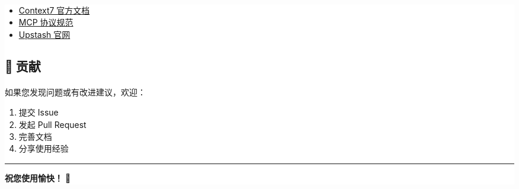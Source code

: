 - [Context7 官方文档](https://github.com/upstash/context7)
- [MCP 协议规范](https://modelcontextprotocol.io/)
- [Upstash 官网](https://upstash.com/)

## 🤝 贡献

如果您发现问题或有改进建议，欢迎：

1. 提交 Issue
2. 发起 Pull Request
3. 完善文档
4. 分享使用经验

---

**祝您使用愉快！** 🎉